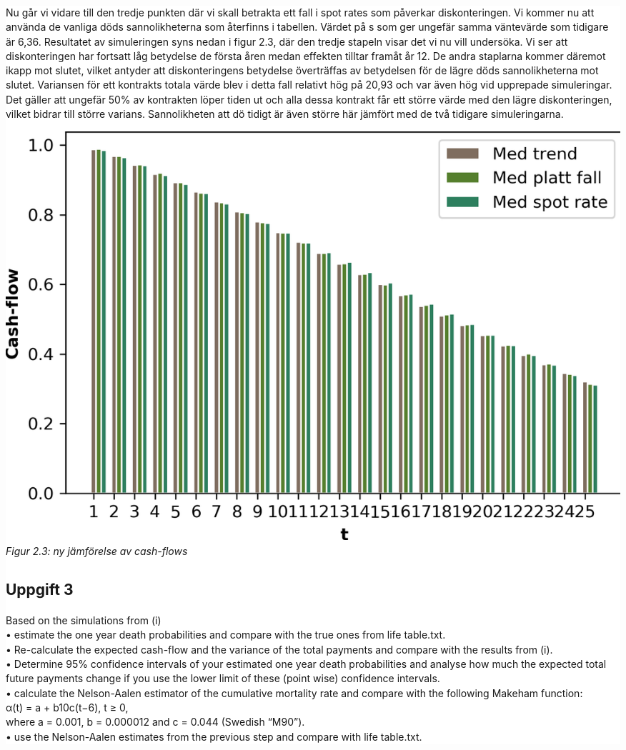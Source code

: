 Nu går vi vidare till den tredje punkten där vi skall betrakta ett fall
i spot rates som påverkar diskonteringen. Vi kommer nu att använda de
vanliga döds sannolikheterna som återfinns i tabellen. Värdet på s som
ger ungefär samma väntevärde som tidigare är 6,36. Resultatet av
simuleringen syns nedan i figur 2.3, där den tredje stapeln visar det vi
nu vill undersöka. Vi ser att diskonteringen har fortsatt låg betydelse
de första åren medan effekten tilltar framåt år 12. De andra staplarna
kommer däremot ikapp mot slutet, vilket antyder att diskonteringens
betydelse överträffas av betydelsen för de lägre döds sannolikheterna
mot slutet. Variansen för ett kontrakts totala värde blev i detta fall
relativt hög på 20,93 och var även hög vid upprepade simuleringar. Det
gäller att ungefär 50% av kontrakten löper tiden ut och alla dessa
kontrakt får ett större värde med den lägre diskonteringen, vilket
bidrar till större varians. Sannolikheten att dö tidigt är även större
här jämfört med de två tidigare simuleringarna.

![](project_1_pics/figur_5.png) *Figur 2.3: ny jämförelse av cash-flows*

## Uppgift 3

Based on the simulations from (i)  
• estimate the one year death probabilities and compare with the true
ones from life table.txt.  
• Re-calculate the expected cash-flow and the variance of the total
payments and compare with the results from (i).  
• Determine 95% confidence intervals of your estimated one year death
probabilities and analyse how much the expected total future payments
change if you use the lower limit of these (point wise) confidence
intervals.  
• calculate the Nelson-Aalen estimator of the cumulative mortality rate
and compare with the following Makeham function:  
α(t) = a + b10c(t−6), t ≥ 0,  
where a = 0.001, b = 0.000012 and c = 0.044 (Swedish “M90”).  
• use the Nelson-Aalen estimates from the previous step and compare with
life table.txt.